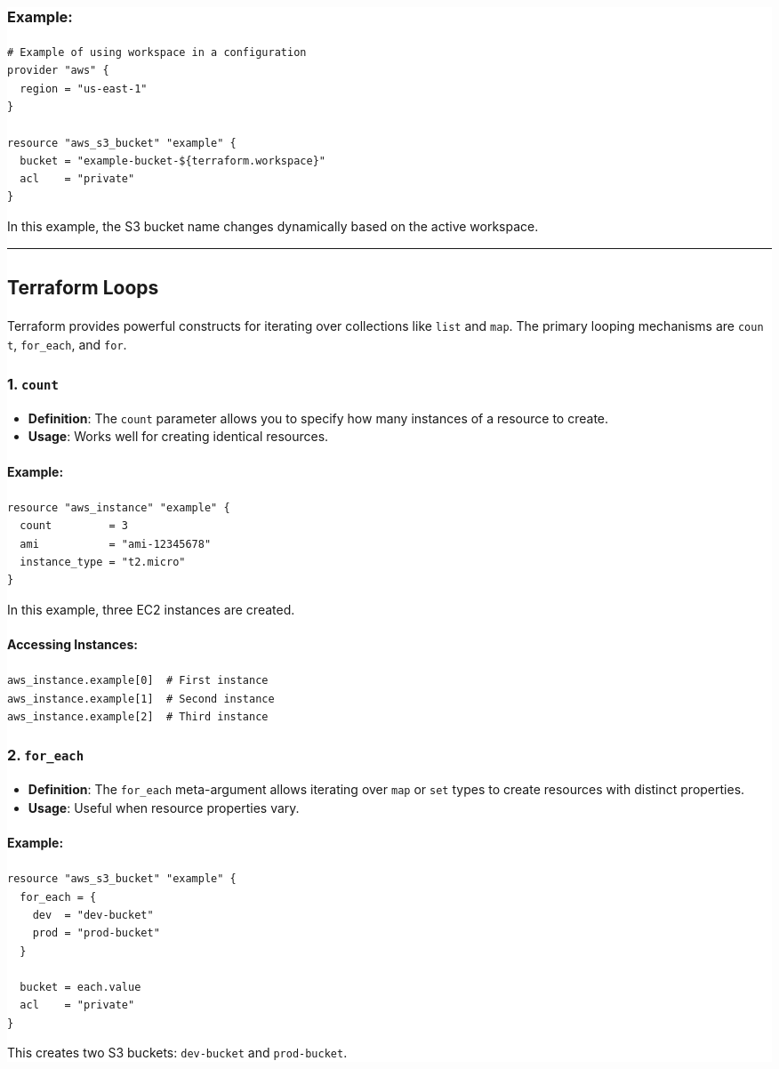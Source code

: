 ### Example:
```hcl
# Example of using workspace in a configuration
provider "aws" {
  region = "us-east-1"
}

resource "aws_s3_bucket" "example" {
  bucket = "example-bucket-${terraform.workspace}"
  acl    = "private"
}
```
In this example, the S3 bucket name changes dynamically based on the active workspace.

---

## Terraform Loops
Terraform provides powerful constructs for iterating over collections like `list` and `map`. The primary looping mechanisms are `count`, `for_each`, and `for`.

### 1. `count`
- **Definition**: The `count` parameter allows you to specify how many instances of a resource to create.
- **Usage**: Works well for creating identical resources.

#### Example:
```hcl
resource "aws_instance" "example" {
  count         = 3
  ami           = "ami-12345678"
  instance_type = "t2.micro"
}
```
In this example, three EC2 instances are created.

#### Accessing Instances:
```hcl
aws_instance.example[0]  # First instance
aws_instance.example[1]  # Second instance
aws_instance.example[2]  # Third instance
```

### 2. `for_each`
- **Definition**: The `for_each` meta-argument allows iterating over `map` or `set` types to create resources with distinct properties.
- **Usage**: Useful when resource properties vary.

#### Example:
```hcl
resource "aws_s3_bucket" "example" {
  for_each = {
    dev  = "dev-bucket"
    prod = "prod-bucket"
  }

  bucket = each.value
  acl    = "private"
}
```
This creates two S3 buckets: `dev-bucket` and `prod-bucket`.
